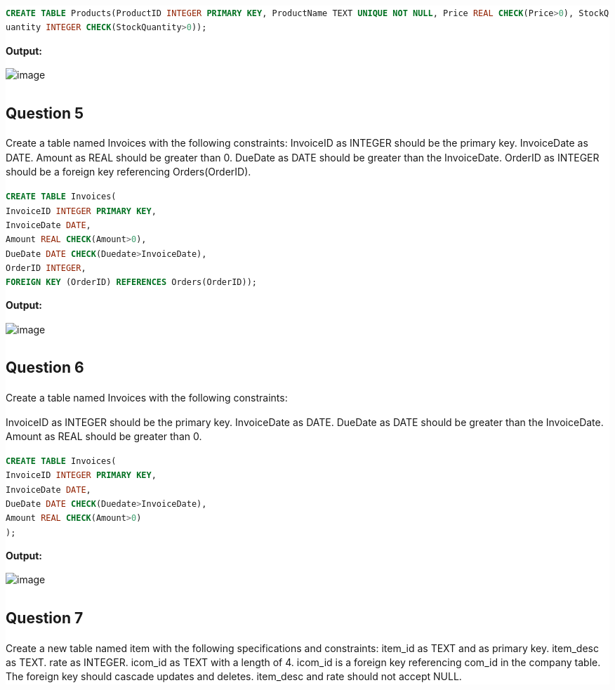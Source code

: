 ```sql
CREATE TABLE Products(ProductID INTEGER PRIMARY KEY, ProductName TEXT UNIQUE NOT NULL, Price REAL CHECK(Price>0), StockQuantity INTEGER CHECK(StockQuantity>0));
```

**Output:**

![image](https://github.com/user-attachments/assets/5fc6819f-3139-49e2-a234-40d91a0ebe40)

**Question 5**
---
Create a table named Invoices with the following constraints:
InvoiceID as INTEGER should be the primary key.
InvoiceDate as DATE.
Amount as REAL should be greater than 0.
DueDate as DATE should be greater than the InvoiceDate.
OrderID as INTEGER should be a foreign key referencing Orders(OrderID).

```sql
CREATE TABLE Invoices(
InvoiceID INTEGER PRIMARY KEY, 
InvoiceDate DATE,
Amount REAL CHECK(Amount>0),
DueDate DATE CHECK(Duedate>InvoiceDate),
OrderID INTEGER,
FOREIGN KEY (OrderID) REFERENCES Orders(OrderID));
```

**Output:**

![image](https://github.com/user-attachments/assets/c6cf140a-fc35-4a47-94ff-1d29a63eb545)

**Question 6**
---
Create a table named Invoices with the following constraints:

InvoiceID as INTEGER should be the primary key.
InvoiceDate as DATE.
DueDate as DATE should be greater than the InvoiceDate.
Amount as REAL should be greater than 0.

```sql
CREATE TABLE Invoices(
InvoiceID INTEGER PRIMARY KEY, 
InvoiceDate DATE,
DueDate DATE CHECK(Duedate>InvoiceDate),
Amount REAL CHECK(Amount>0)
);
```

**Output:**

![image](https://github.com/user-attachments/assets/bc9b5149-c661-4c31-ae18-f38ac861247b)

**Question 7**
---
Create a new table named item with the following specifications and constraints:
item_id as TEXT and as primary key.
item_desc as TEXT.
rate as INTEGER.
icom_id as TEXT with a length of 4.
icom_id is a foreign key referencing com_id in the company table.
The foreign key should cascade updates and deletes.
item_desc and rate should not accept NULL.
